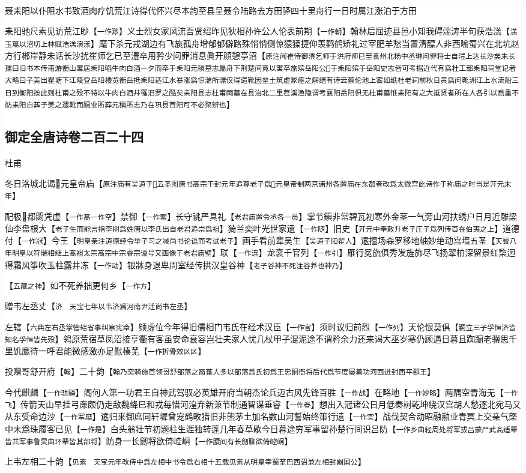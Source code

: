 聂耒阳以仆阻水书致酒肉疗饥荒江诗得代怀兴尽本韵至县呈聂令陆路去方田驿四十里舟行一日时属江涨泊于方田  

耒阳驰尺素见访荒江眇【`一作渺`】义士烈女家风流吾贤绍昨见狄相孙许公人伦表前期【`一作朝`】翰林后屈迹县邑小知我碍湍涛半旬获浩溔【`溔玉篇以沼切上林赋浩溔演漾`】麾下杀元戎湖边有飞旐孤舟增郁郁僻路殊悄悄侧惊猿猱捷仰羡鹳鹤矫礼过宰肥羊愁当置清醥人非西喻蜀兴在北坑赵方行郴岸静未话长沙扰崔师乞已至澧卒用矜少问罪消息眞开顔憩亭沼【`原注闻崔侍御潩乞师于洪府师巳至袁州北杨中丞琳问罪将士自澧上达长沙矣朱长孺曰旧书本传甫游衡山寓居耒阳啗牛肉白酒一夕而卒于耒阳元稹墓志扁舟下荆楚间竟以寓卒旅殡岳阳公于耒阳殡于岳阳史志皆可考据近代有爲杜工部耒阳祠堂记者大略曰子美出瞿塘下江陵登岳阳楼览衡岳抵耒阳适江水暴涨爲惊湍所漂仅得遗靴因垒土筑虚冢瘗之解缙有诗云蔡伦池上雾如纸杜老祠前秋日黄爲问靴洲江上水流船三日到衡阳按此则杜甫之殁不特以牛肉白酒幷罹汨罗之酷矣耒阳县志杜甫祠墓在县治北二里苕溪渔隐谓考襄阳岳阳俱无杜甫墓惟耒阳有之大抵贤者所在人各引以爲重不妨耒阳自葬子美之遗靴而嗣业所葬元稹所志乃在巩县首阳可不必聚辨也`】  

## 御定全唐诗卷二百二十四  

杜甫  

冬日洛城北谒元皇帝庙【`原注庙有吴道子五圣图唐书高宗干封元年追尊老子爲元皇帝制两京诸州各置庙在东都者改爲太微宫此诗作于称庙之时当是开元末年`】  

配极都閟凭虚【`一作髙一作空`】禁御【`一作籞`】长守祧严具礼【`老君庙置令丞各一员`】掌节鎭非常碧瓦初寒外金茎一气旁山河扶绣户日月近雕梁仙李盘根大【`老子生而能言指李树爲姓唐以李氏出自老君追崇爲祖`】猗兰奕叶光世家遗【`一作随`】旧史【`开元中奉敕升老子庄子爲列传首在伯夷之上`】道德付【`一作冠`】今王【`明皇亲注道徳经令举子习之减尚书论语而考试老子`】画手看前辈吴生【`吴道子阳翟人`】逺擅场森罗移地轴妙绝动宫墙五圣【`天寳八年明皇以符瑞相继上髙祖太宗高宗中宗睿宗谥号又画像于老君庙壁`】联【`一作连`】龙衮千官列【`一作引`】雁行冕旒俱秀发旌斾尽飞扬翠柏深留景红棃迥得霜风筝吹玉柱露井冻【`一作动`】银牀身退卑周室经传拱汉皇谷神【`老子谷神不死注谷养也神乃`】  

【`五藏之神`】如不死养拙更何乡【`一作方`】  

赠韦左丞丈【`济　天宝七年以韦济爲河南尹迁尚书左丞`】  

左辖【`六典左右丞掌管辖省事纠察宪章`】频虚位今年得旧儒相门韦氏在经术汉臣【`一作官`】须时议归前烈【`一作列`】天伦恨莫俱【`嗣立三子孚恒济皆知名孚恒皆先殁`】鸰原荒宿草凤沼接亨衢有客虽安命衰容岂壮夫家人忧几杖甲子混泥途不谓矜余力还来谒大巫岁寒仍顾遇日暮且踟蹰老骥思千里饥鹰待一呼君能微感激亦足慰榛芜【`一作折骨效区区`】  

投赠哥舒开府【`翰`】二十韵【`翰乃突骑施首领哥舒部落之裔蕃人多以部落爲氏初爲王忠嗣衙将后代爲节度屡着功河西进封西平郡王`】  

今代麒麟【`一作骐驎`】阁何人第一功君王自神武驾驭必英雄开府当朝杰论兵迈古风先锋百胜【`一作战`】在略地【`一作妙略`】两隅空青海无【`一作飞`】传箭天山早挂弓亷颇仍走敌魏绛巳和戎每惜河湟弃新兼节制通智谋垂睿【`一作眷`】想出入冠诸公日月低秦树乾坤绕汉宫胡人愁逐北宛马又从东受命边沙【`一作军麾`】逺归来御席同轩墀曾宠鹤畋猎旧非熊茅土加名数山河誓始终策行遗【`一作宜`】战伐契合动昭融勲业青冥上交亲气槩中未爲珠履客已见【`一作是`】白头翁壮节初题柱生涯独转蓬几年春草歇今日暮途穷军事留孙楚行间识吕防【`一作乡曲轻周处将军拔吕蒙严武髙适辈皆共军事鲁炅曲环辈皆其部将`】防身一长劒将欲倚崆峒【`一作腰间有长劒聊欲倚崆峒`】  

上韦左相二十韵【`见素　天宝元年改侍中爲左相中书令爲右相十五载见素从明皇幸蜀至巴西诏兼左相封豳国公`】  

